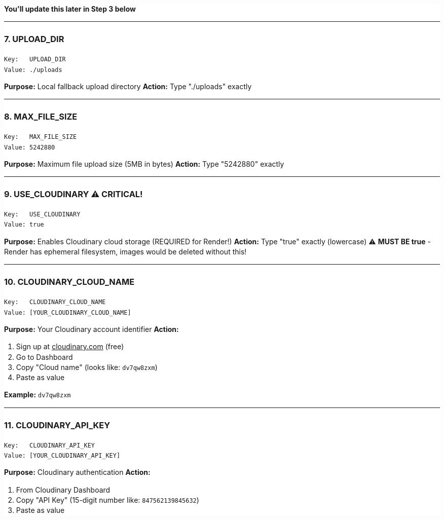 **You'll update this later in Step 3 below**

---

### 7. UPLOAD_DIR
```
Key:   UPLOAD_DIR
Value: ./uploads
```
**Purpose:** Local fallback upload directory
**Action:** Type "./uploads" exactly

---

### 8. MAX_FILE_SIZE
```
Key:   MAX_FILE_SIZE
Value: 5242880
```
**Purpose:** Maximum file upload size (5MB in bytes)
**Action:** Type "5242880" exactly

---

### 9. USE_CLOUDINARY ⚠️ CRITICAL!
```
Key:   USE_CLOUDINARY
Value: true
```
**Purpose:** Enables Cloudinary cloud storage (REQUIRED for Render!)
**Action:** Type "true" exactly (lowercase)
⚠️ **MUST BE true** - Render has ephemeral filesystem, images would be deleted without this!

---

### 10. CLOUDINARY_CLOUD_NAME
```
Key:   CLOUDINARY_CLOUD_NAME
Value: [YOUR_CLOUDINARY_CLOUD_NAME]
```
**Purpose:** Your Cloudinary account identifier
**Action:** 
1. Sign up at [cloudinary.com](https://cloudinary.com) (free)
2. Go to Dashboard
3. Copy "Cloud name" (looks like: `dv7qw8zxm`)
4. Paste as value

**Example:** `dv7qw8zxm`

---

### 11. CLOUDINARY_API_KEY
```
Key:   CLOUDINARY_API_KEY
Value: [YOUR_CLOUDINARY_API_KEY]
```
**Purpose:** Cloudinary authentication
**Action:**
1. From Cloudinary Dashboard
2. Copy "API Key" (15-digit number like: `847562139845632`)
3. Paste as value
